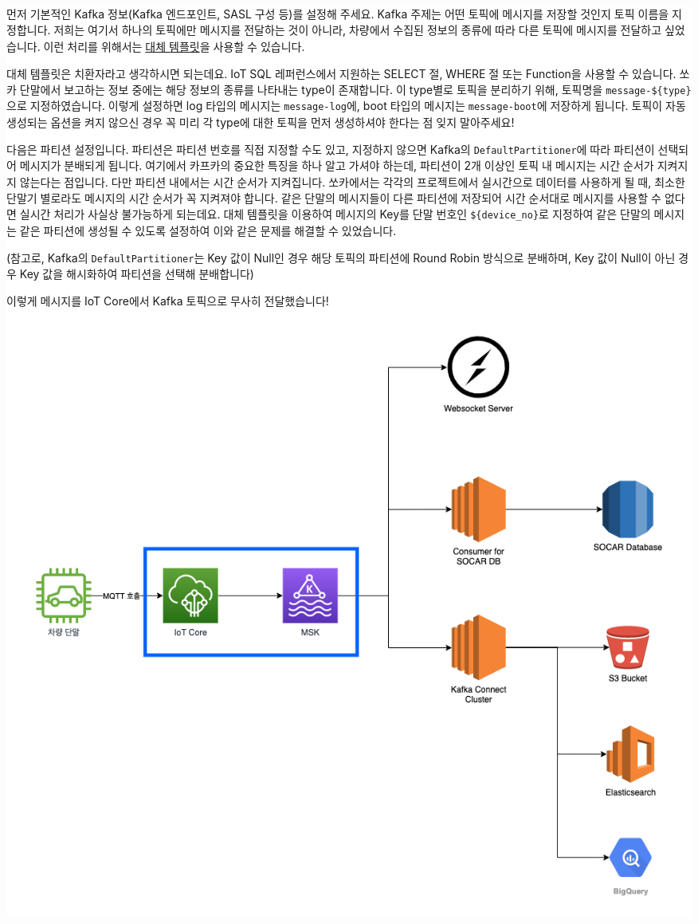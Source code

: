 먼저 기본적인 Kafka 정보(Kafka 엔드포인트, SASL 구성 등)를 설정해 주세요.
Kafka 주제는 어떤 토픽에 메시지를 저장할 것인지 토픽 이름을 지정합니다. 저희는 여기서 하나의 토픽에만 메시지를 전달하는 것이 아니라, 차량에서 수집된 정보의 종류에 따라 다른 토픽에 메시지를 전달하고 싶었습니다. 이런 처리를 위해서는 [대체 템플릿](https://docs.aws.amazon.com/ko_kr/iot/latest/developerguide/iot-substitution-templates.html)을 사용할 수 있습니다.

대체 템플릿은 치환자라고 생각하시면 되는데요. IoT SQL 레퍼런스에서 지원하는 SELECT 절, WHERE 절 또는 Function을 사용할 수 있습니다. 쏘카 단말에서 보고하는 정보 중에는 해당 정보의 종류를 나타내는 type이 존재합니다. 이 type별로 토픽을 분리하기 위해, 토픽명을 `message-${type}` 으로 지정하였습니다. 이렇게 설정하면 log 타입의 메시지는 `message-log`에, boot 타입의 메시지는 `message-boot`에 저장하게 됩니다. 토픽이 자동 생성되는 옵션을 켜지 않으신 경우 꼭 미리 각 type에 대한 토픽을 먼저 생성하셔야 한다는 점 잊지 말아주세요!

다음은 파티션 설정입니다. 파티션은 파티션 번호를 직접 지정할 수도 있고, 지정하지 않으면 Kafka의 `DefaultPartitioner`에 따라 파티션이 선택되어 메시지가 분배되게 됩니다. 여기에서 카프카의 중요한 특징을 하나 알고 가셔야 하는데, 파티션이 2개 이상인 토픽 내 메시지는 시간 순서가 지켜지지 않는다는 점입니다. 다만 파티션 내에서는 시간 순서가 지켜집니다. 쏘카에서는 각각의 프로젝트에서 실시간으로 데이터를 사용하게 될 때, 최소한 단말기 별로라도 메시지의 시간 순서가 꼭 지켜져야 합니다. 같은 단말의 메시지들이 다른 파티션에 저장되어 시간 순서대로 메시지를 사용할 수 없다면 실시간 처리가 사실상 불가능하게 되는데요. 대체 템플릿을 이용하여 메시지의 Key를 단말 번호인 `${device_no}`로 지정하여 같은 단말의 메시지는 같은 파티션에 생성될 수 있도록 설정하여 이와 같은 문제를 해결할 수 있었습니다.

(참고로, Kafka의 `DefaultPartitioner`는 Key 값이 Null인 경우 해당 토픽의 파티션에 Round Robin 방식으로 분배하며, Key 값이 Null이 아닌 경우 Key 값을 해시화하여 파티션을 선택해 분배합니다)

이렇게 메시지를 IoT Core에서 Kafka 토픽으로 무사히 전달했습니다!

![](/img/iot-pipeline-2/pipeline-next-msk.png)
